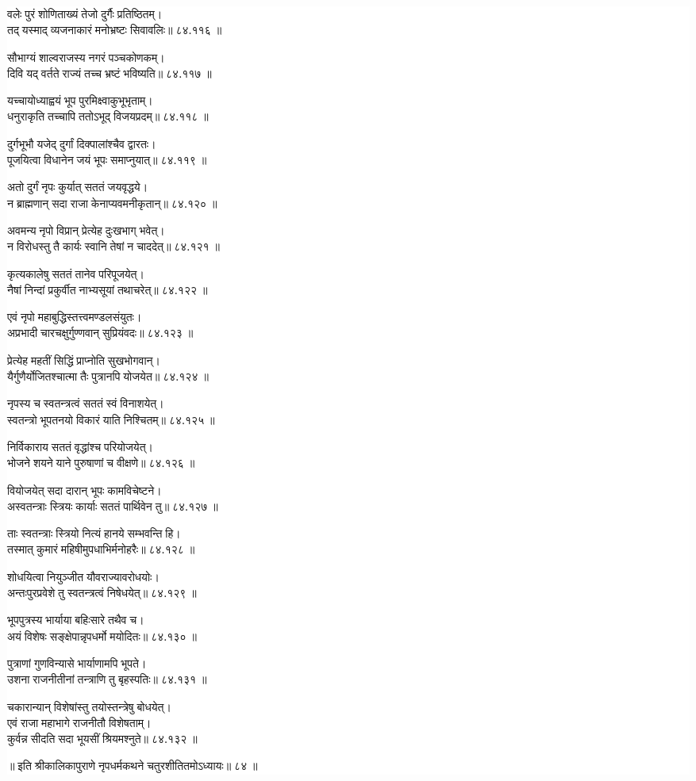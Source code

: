 वलेः पुरं शोणिताख्यं तेजो दुर्गैः प्रतिष्ठितम्।  
तद् यस्माद् व्यजनाकारं मनोभ्रष्टः सिवावलिः॥ ८४.११६ ॥  
  
सौभाग्यं शाल्वराजस्य नगरं पञ्चकोणकम्।  
दिवि यद् वर्तते राज्यं तच्च भ्रष्टं भविष्यति॥ ८४.११७ ॥  
  
यच्चायोध्याह्वयं भूप पुरमिक्ष्वाकुभूभृताम्।  
धनुराकृति तच्चापि ततोऽभूद् विजयप्रदम्॥ ८४.११८ ॥  
  
दुर्गभूभौ यजेद् दुर्गां दिक्पालांश्चैव द्वारतः।  
पूजयित्वा विधानेन जयं भूपः समाप्नुयात्॥ ८४.११९ ॥  
  
अतो दुर्गं नृपः कुर्यात् सततं जयवृद्धये।  
न ब्राह्मणान् सदा राजा केनाप्यवमनीकृतान्॥ ८४.१२० ॥  
  
अवमन्य नृपो विप्रान् प्रेत्येह दुःखभाग् भवेत्।  
न विरोधस्तु तै कार्यः स्वानि तेषां न चाददेत्॥ ८४.१२१ ॥  
  
कृत्यकालेषु सततं तानेव परिपूजयेत्।  
नैषां निन्दां प्रकुर्वीत नाभ्यसूयां तथाचरेत्॥ ८४.१२२ ॥  
  
एवं नृपो महाबुद्धिस्तत्त्वमण्डलसंयुतः।  
अप्रभादी चारचक्षुर्गुण्णवान् सुप्रियंवदः॥ ८४.१२३ ॥  
  
प्रेत्येह महतीं सिद्धिं प्राप्नोति सुखभोगवान्।  
यैर्गुणैर्योजितश्चात्मा तैः पुत्रानपि योजयेत॥ ८४.१२४ ॥  
  
नृपस्य च स्वतन्त्रत्वं सततं स्वं विनाशयेत्।  
स्वतन्त्रो भूपतनयो विकारं याति निश्चितम्॥ ८४.१२५ ॥  
  
निर्विकाराय सततं वृद्धांश्च परियोजयेत्।  
भोजने शयने याने पुरुषाणां च वीक्षणे॥ ८४.१२६ ॥  
  
वियोजयेत् सदा दारान् भूपः कामविचेष्टने।  
अस्वतन्त्राः स्त्रियः कार्याः सततं पार्थिवेन तु॥ ८४.१२७ ॥  
  
ताः स्वतन्त्राः स्त्रियो नित्यं हानये सम्भवन्ति हि।  
तस्मात् कुमारं महिषीमुपधाभिर्मनोहरैः॥ ८४.१२८ ॥  
  
शोधयित्वा नियुञ्जीत यौवराज्यावरोधयोः।  
अन्तःपुरप्रवेशे तु स्वतन्त्रत्वं निषेधयेत्॥ ८४.१२९ ॥  
  
भूपपुत्रस्य भार्याया बहिःसारे तथैव च।  
अयं विशेषः सङ्क्षेपान्नृपधर्मो मयोदितः॥ ८४.१३० ॥  
  
पुत्राणां गुणविन्यासे भार्याणामपि भूपते।  
उशना राजनीतीनां तन्त्राणि तु बृहस्पतिः॥ ८४.१३१ ॥  
  
चकारान्यान् विशेषांस्तु तयोस्तन्त्रेषु बोधयेत्।  
एवं राजा महाभागे राजनीतौ विशेषताम्।  
कुर्वन्न सीदति सदा भूयसीं श्रियमश्नुते॥ ८४.१३२ ॥  
  
॥ इति श्रीकालिकापुराणे नृपधर्मकथने चतुरशीतितमोऽध्यायः॥ ८४ ॥